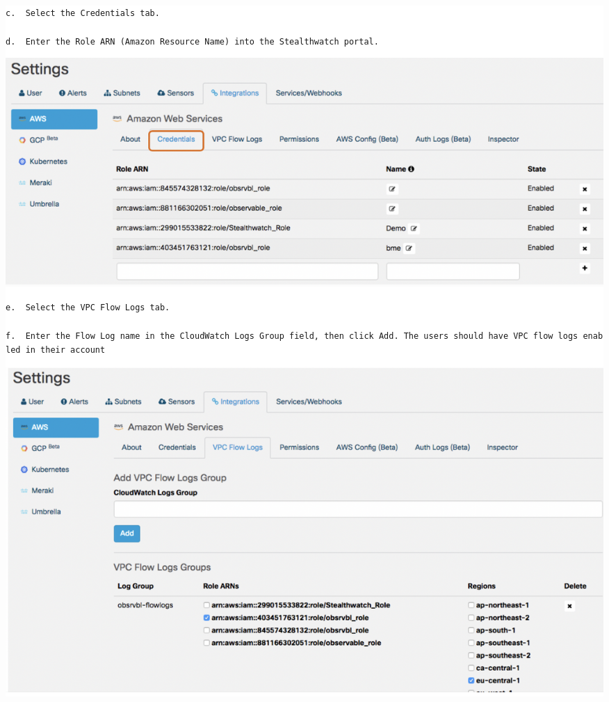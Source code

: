 	c.	Select the Credentials tab.

	d.	Enter the Role ARN (Amazon Resource Name) into the Stealthwatch portal.

  ![](42.jpg)

	e.	Select the VPC Flow Logs tab.

	f.	Enter the Flow Log name in the CloudWatch Logs Group field, then click Add. The users should have VPC flow logs enabled in their account

  ![](43.jpg)
